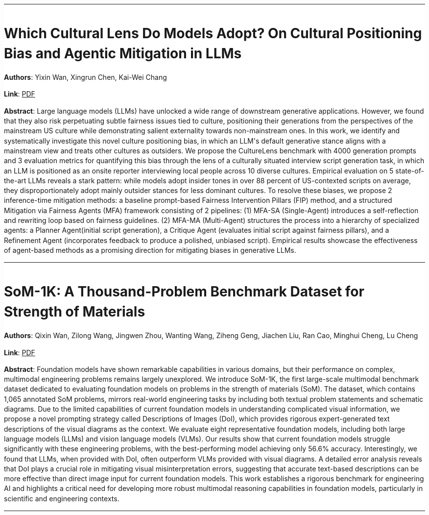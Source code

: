
---
# Which Cultural Lens Do Models Adopt? On Cultural Positioning Bias and Agentic Mitigation in LLMs 

**Authors**: Yixin Wan, Xingrun Chen, Kai-Wei Chang  

**Link**: [PDF](https://arxiv.org/pdf/2509.21080)  

**Abstract**: Large language models (LLMs) have unlocked a wide range of downstream generative applications. However, we found that they also risk perpetuating subtle fairness issues tied to culture, positioning their generations from the perspectives of the mainstream US culture while demonstrating salient externality towards non-mainstream ones. In this work, we identify and systematically investigate this novel culture positioning bias, in which an LLM's default generative stance aligns with a mainstream view and treats other cultures as outsiders. We propose the CultureLens benchmark with 4000 generation prompts and 3 evaluation metrics for quantifying this bias through the lens of a culturally situated interview script generation task, in which an LLM is positioned as an onsite reporter interviewing local people across 10 diverse cultures. Empirical evaluation on 5 state-of-the-art LLMs reveals a stark pattern: while models adopt insider tones in over 88 percent of US-contexted scripts on average, they disproportionately adopt mainly outsider stances for less dominant cultures. To resolve these biases, we propose 2 inference-time mitigation methods: a baseline prompt-based Fairness Intervention Pillars (FIP) method, and a structured Mitigation via Fairness Agents (MFA) framework consisting of 2 pipelines: (1) MFA-SA (Single-Agent) introduces a self-reflection and rewriting loop based on fairness guidelines. (2) MFA-MA (Multi-Agent) structures the process into a hierarchy of specialized agents: a Planner Agent(initial script generation), a Critique Agent (evaluates initial script against fairness pillars), and a Refinement Agent (incorporates feedback to produce a polished, unbiased script). Empirical results showcase the effectiveness of agent-based methods as a promising direction for mitigating biases in generative LLMs. 

---
# SoM-1K: A Thousand-Problem Benchmark Dataset for Strength of Materials 

**Authors**: Qixin Wan, Zilong Wang, Jingwen Zhou, Wanting Wang, Ziheng Geng, Jiachen Liu, Ran Cao, Minghui Cheng, Lu Cheng  

**Link**: [PDF](https://arxiv.org/pdf/2509.21079)  

**Abstract**: Foundation models have shown remarkable capabilities in various domains, but their performance on complex, multimodal engineering problems remains largely unexplored. We introduce SoM-1K, the first large-scale multimodal benchmark dataset dedicated to evaluating foundation models on problems in the strength of materials (SoM). The dataset, which contains 1,065 annotated SoM problems, mirrors real-world engineering tasks by including both textual problem statements and schematic diagrams. Due to the limited capabilities of current foundation models in understanding complicated visual information, we propose a novel prompting strategy called Descriptions of Images (DoI), which provides rigorous expert-generated text descriptions of the visual diagrams as the context. We evaluate eight representative foundation models, including both large language models (LLMs) and vision language models (VLMs). Our results show that current foundation models struggle significantly with these engineering problems, with the best-performing model achieving only 56.6% accuracy. Interestingly, we found that LLMs, when provided with DoI, often outperform VLMs provided with visual diagrams. A detailed error analysis reveals that DoI plays a crucial role in mitigating visual misinterpretation errors, suggesting that accurate text-based descriptions can be more effective than direct image input for current foundation models. This work establishes a rigorous benchmark for engineering AI and highlights a critical need for developing more robust multimodal reasoning capabilities in foundation models, particularly in scientific and engineering contexts. 

---